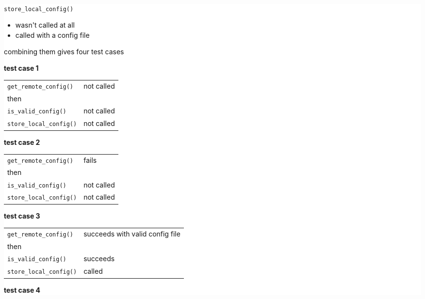 

`store_local_config()`

  * wasn't called at all
  * called with a config file



combining them gives four test cases



**test case 1**

| | |
|-|-|
|`get_remote_config()` | not called
|then
|`is_valid_config()`   | not called
|`store_local_config()`| not called



**test case 2**

| | |
|-|-|
|`get_remote_config()` |fails
|then
|`is_valid_config()`   |not called
|`store_local_config()`|not called



**test case 3**

| | |
|-|-|
|`get_remote_config()` |succeeds with valid config file
|then
|`is_valid_config()`   |succeeds
|`store_local_config()`|called



**test case 4**
